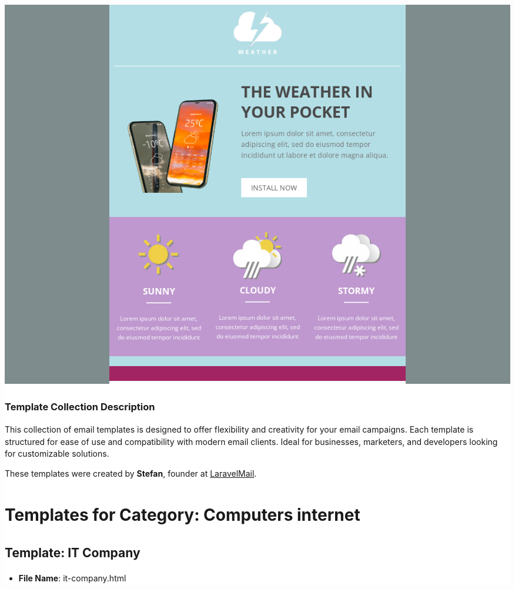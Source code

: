 ![Thumbnail for Weather Application](./weather-application.png)

### Template Collection Description
This collection of email templates is designed to offer flexibility and creativity for your email campaigns. Each template is structured for ease of use and compatibility with modern email clients. Ideal for businesses, marketers, and developers looking for customizable solutions.

These templates were created by **Stefan**, founder at [LaravelMail](https://laravelmail.com).

# Templates for Category: Computers internet

## Template: IT Company
- **File Name**: it-company.html